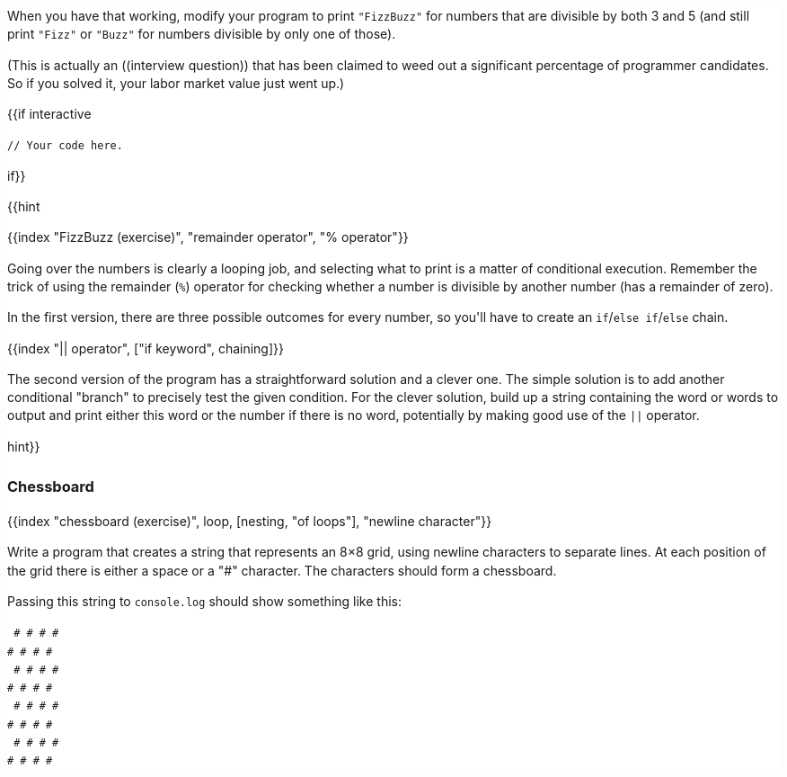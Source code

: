 When you have that working, modify your program to print `"FizzBuzz"`
for numbers that are divisible by both 3 and 5 (and still print
`"Fizz"` or `"Buzz"` for numbers divisible by only one of those).

(This is actually an ((interview question)) that has been claimed to
weed out a significant percentage of programmer candidates. So if you
solved it, your labor market value just went up.)

{{if interactive
```
// Your code here.
```
if}}

{{hint

{{index "FizzBuzz (exercise)", "remainder operator", "% operator"}}

Going over the numbers is clearly a looping job, and selecting what to
print is a matter of conditional execution. Remember the trick of
using the remainder (`%`) operator for checking whether a number is
divisible by another number (has a remainder of zero).

In the first version, there are three possible outcomes for every
number, so you'll have to create an `if`/`else if`/`else` chain.

{{index "|| operator", ["if keyword", chaining]}}

The second version of the program has a straightforward solution and a
clever one. The simple solution is to add another conditional "branch" to
precisely test the given condition. For the clever solution, build up a
string containing the word or words to output and print either this
word or the number if there is no word, potentially by making good use
of the `||` operator.

hint}}

### Chessboard

{{index "chessboard (exercise)", loop, [nesting, "of loops"], "newline character"}}

Write a program that creates a string that represents an 8×8 grid,
using newline characters to separate lines. At each position of the
grid there is either a space or a "#" character. The characters should
form a chessboard.

Passing this string to `console.log` should show something like this:

```{lang: null}
 # # # #
# # # # 
 # # # #
# # # # 
 # # # #
# # # # 
 # # # #
# # # # 
```
